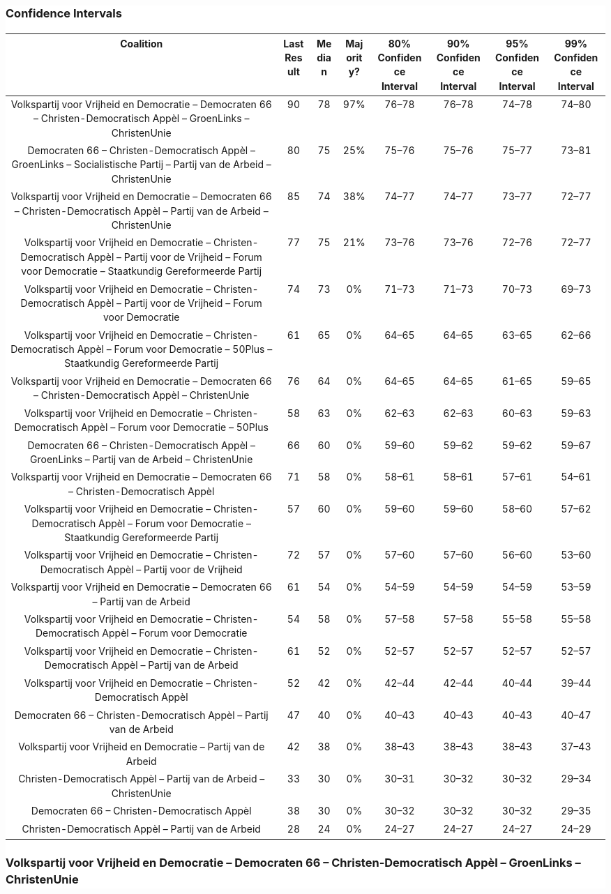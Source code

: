 ### Confidence Intervals

| Coalition | Last Result | Median | Majority? | 80% Confidence Interval | 90% Confidence Interval | 95% Confidence Interval | 99% Confidence Interval |
|:---------:|:-----------:|:------:|:---------:|:-----------------------:|:-----------------------:|:-----------------------:|:-----------------------:|
| Volkspartij voor Vrijheid en Democratie – Democraten 66 – Christen-Democratisch Appèl – GroenLinks – ChristenUnie | 90 | 78 | 97% | 76–78 | 76–78 | 74–78 | 74–80 |
| Democraten 66 – Christen-Democratisch Appèl – GroenLinks – Socialistische Partij – Partij van de Arbeid – ChristenUnie | 80 | 75 | 25% | 75–76 | 75–76 | 75–77 | 73–81 |
| Volkspartij voor Vrijheid en Democratie – Democraten 66 – Christen-Democratisch Appèl – Partij van de Arbeid – ChristenUnie | 85 | 74 | 38% | 74–77 | 74–77 | 73–77 | 72–77 |
| Volkspartij voor Vrijheid en Democratie – Christen-Democratisch Appèl – Partij voor de Vrijheid – Forum voor Democratie – Staatkundig Gereformeerde Partij | 77 | 75 | 21% | 73–76 | 73–76 | 72–76 | 72–77 |
| Volkspartij voor Vrijheid en Democratie – Christen-Democratisch Appèl – Partij voor de Vrijheid – Forum voor Democratie | 74 | 73 | 0% | 71–73 | 71–73 | 70–73 | 69–73 |
| Volkspartij voor Vrijheid en Democratie – Christen-Democratisch Appèl – Forum voor Democratie – 50Plus – Staatkundig Gereformeerde Partij | 61 | 65 | 0% | 64–65 | 64–65 | 63–65 | 62–66 |
| Volkspartij voor Vrijheid en Democratie – Democraten 66 – Christen-Democratisch Appèl – ChristenUnie | 76 | 64 | 0% | 64–65 | 64–65 | 61–65 | 59–65 |
| Volkspartij voor Vrijheid en Democratie – Christen-Democratisch Appèl – Forum voor Democratie – 50Plus | 58 | 63 | 0% | 62–63 | 62–63 | 60–63 | 59–63 |
| Democraten 66 – Christen-Democratisch Appèl – GroenLinks – Partij van de Arbeid – ChristenUnie | 66 | 60 | 0% | 59–60 | 59–62 | 59–62 | 59–67 |
| Volkspartij voor Vrijheid en Democratie – Democraten 66 – Christen-Democratisch Appèl | 71 | 58 | 0% | 58–61 | 58–61 | 57–61 | 54–61 |
| Volkspartij voor Vrijheid en Democratie – Christen-Democratisch Appèl – Forum voor Democratie – Staatkundig Gereformeerde Partij | 57 | 60 | 0% | 59–60 | 59–60 | 58–60 | 57–62 |
| Volkspartij voor Vrijheid en Democratie – Christen-Democratisch Appèl – Partij voor de Vrijheid | 72 | 57 | 0% | 57–60 | 57–60 | 56–60 | 53–60 |
| Volkspartij voor Vrijheid en Democratie – Democraten 66 – Partij van de Arbeid | 61 | 54 | 0% | 54–59 | 54–59 | 54–59 | 53–59 |
| Volkspartij voor Vrijheid en Democratie – Christen-Democratisch Appèl – Forum voor Democratie | 54 | 58 | 0% | 57–58 | 57–58 | 55–58 | 55–58 |
| Volkspartij voor Vrijheid en Democratie – Christen-Democratisch Appèl – Partij van de Arbeid | 61 | 52 | 0% | 52–57 | 52–57 | 52–57 | 52–57 |
| Volkspartij voor Vrijheid en Democratie – Christen-Democratisch Appèl | 52 | 42 | 0% | 42–44 | 42–44 | 40–44 | 39–44 |
| Democraten 66 – Christen-Democratisch Appèl – Partij van de Arbeid | 47 | 40 | 0% | 40–43 | 40–43 | 40–43 | 40–47 |
| Volkspartij voor Vrijheid en Democratie – Partij van de Arbeid | 42 | 38 | 0% | 38–43 | 38–43 | 38–43 | 37–43 |
| Christen-Democratisch Appèl – Partij van de Arbeid – ChristenUnie | 33 | 30 | 0% | 30–31 | 30–32 | 30–32 | 29–34 |
| Democraten 66 – Christen-Democratisch Appèl | 38 | 30 | 0% | 30–32 | 30–32 | 30–32 | 29–35 |
| Christen-Democratisch Appèl – Partij van de Arbeid | 28 | 24 | 0% | 24–27 | 24–27 | 24–27 | 24–29 |

### Volkspartij voor Vrijheid en Democratie – Democraten 66 – Christen-Democratisch Appèl – GroenLinks – ChristenUnie
